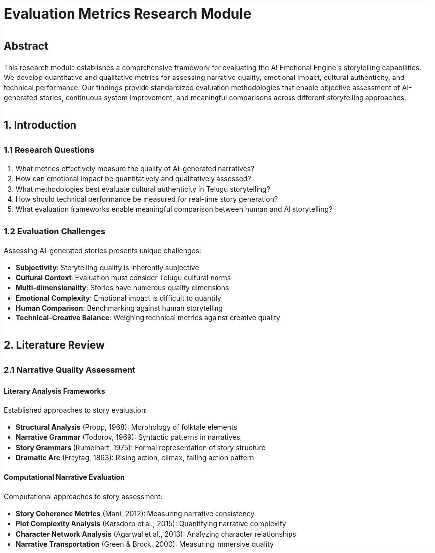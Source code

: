 # Evaluation Metrics Research Module

## Abstract

This research module establishes a comprehensive framework for evaluating the AI Emotional Engine's storytelling capabilities. We develop quantitative and qualitative metrics for assessing narrative quality, emotional impact, cultural authenticity, and technical performance. Our findings provide standardized evaluation methodologies that enable objective assessment of AI-generated stories, continuous system improvement, and meaningful comparisons across different storytelling approaches.

## 1. Introduction

### 1.1 Research Questions

1. What metrics effectively measure the quality of AI-generated narratives?
2. How can emotional impact be quantitatively and qualitatively assessed?
3. What methodologies best evaluate cultural authenticity in Telugu storytelling?
4. How should technical performance be measured for real-time story generation?
5. What evaluation frameworks enable meaningful comparison between human and AI storytelling?

### 1.2 Evaluation Challenges

Assessing AI-generated stories presents unique challenges:

- **Subjectivity**: Storytelling quality is inherently subjective
- **Cultural Context**: Evaluation must consider Telugu cultural norms
- **Multi-dimensionality**: Stories have numerous quality dimensions
- **Emotional Complexity**: Emotional impact is difficult to quantify
- **Human Comparison**: Benchmarking against human storytelling
- **Technical-Creative Balance**: Weighing technical metrics against creative quality

## 2. Literature Review

### 2.1 Narrative Quality Assessment

#### Literary Analysis Frameworks
Established approaches to story evaluation:

- **Structural Analysis** (Propp, 1968): Morphology of folktale elements
- **Narrative Grammar** (Todorov, 1969): Syntactic patterns in narratives
- **Story Grammars** (Rumelhart, 1975): Formal representation of story structure
- **Dramatic Arc** (Freytag, 1863): Rising action, climax, falling action pattern

#### Computational Narrative Evaluation
Computational approaches to story assessment:

- **Story Coherence Metrics** (Mani, 2012): Measuring narrative consistency
- **Plot Complexity Analysis** (Karsdorp et al., 2015): Quantifying narrative complexity
- **Character Network Analysis** (Agarwal et al., 2013): Analyzing character relationships
- **Narrative Transportation** (Green & Brock, 2000): Measuring immersive quality
